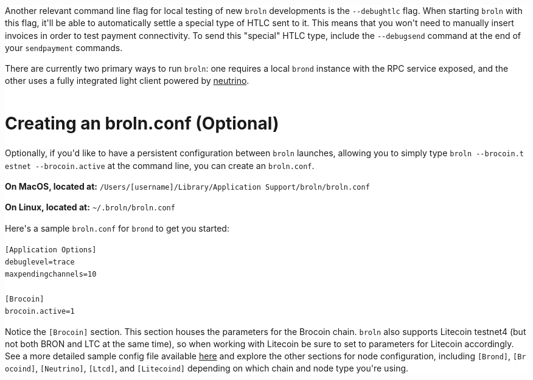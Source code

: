 Another relevant command line flag for local testing of new `broln` developments
is the `--debughtlc` flag. When starting `broln` with this flag, it'll be able to
automatically settle a special type of HTLC sent to it. This means that you
won't need to manually insert invoices in order to test payment connectivity.
To send this "special" HTLC type, include the `--debugsend` command at the end
of your `sendpayment` commands.


There are currently two primary ways to run `broln`: one requires a local `brond`
instance with the RPC service exposed, and the other uses a fully integrated
light client powered by [neutrino](https://github.com/brsuite/neutrino).

# Creating an broln.conf (Optional)

Optionally, if you'd like to have a persistent configuration between `broln`
launches, allowing you to simply type `broln --brocoin.testnet --brocoin.active`
at the command line, you can create an `broln.conf`.

**On MacOS, located at:**
`/Users/[username]/Library/Application Support/broln/broln.conf`

**On Linux, located at:**
`~/.broln/broln.conf`

Here's a sample `broln.conf` for `brond` to get you started:
```text
[Application Options]
debuglevel=trace
maxpendingchannels=10

[Brocoin]
brocoin.active=1
```

Notice the `[Brocoin]` section. This section houses the parameters for the
Brocoin chain. `broln` also supports Litecoin testnet4 (but not both BRON and LTC
at the same time), so when working with Litecoin be sure to set to parameters
for Litecoin accordingly. See a more detailed sample config file available
[here](https://github.com/brsuite/broln/blob/master/sample-broln.conf)
and explore the other sections for node configuration, including `[Brond]`,
`[Brocoind]`, `[Neutrino]`, `[Ltcd]`, and `[Litecoind]` depending on which
chain and node type you're using.
